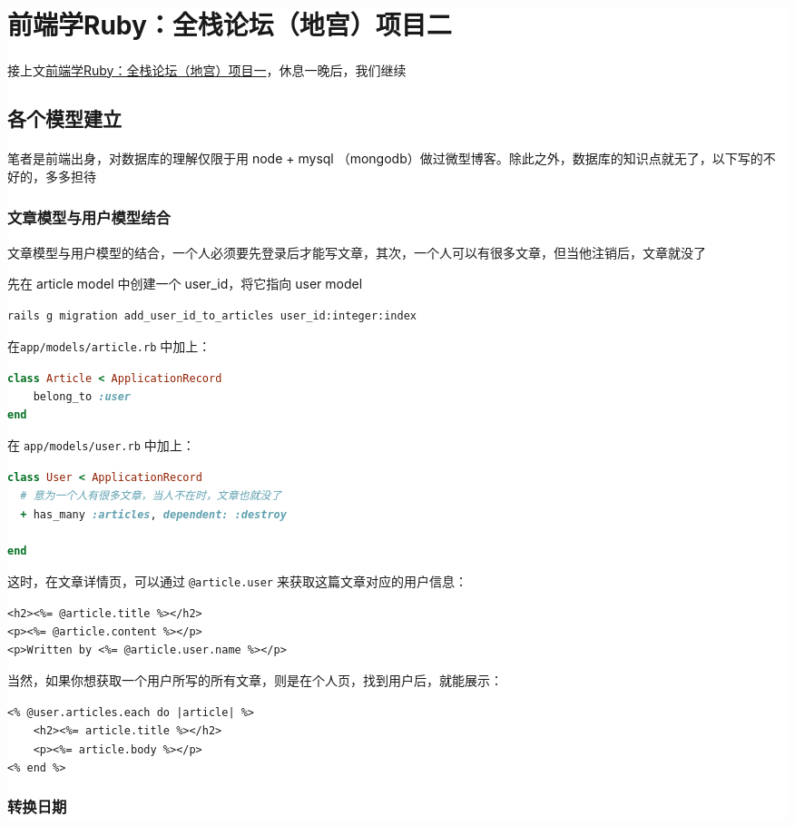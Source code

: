# 前端学Ruby：全栈论坛（地宫）项目二



接上文[前端学Ruby：全栈论坛（地宫）项目一](./前端学Ruby：全栈论坛（地宫）项目一.md)，休息一晚后，我们继续



## 各个模型建立

笔者是前端出身，对数据库的理解仅限于用 node + mysql （mongodb）做过微型博客。除此之外，数据库的知识点就无了，以下写的不好的，多多担待

### 文章模型与用户模型结合

文章模型与用户模型的结合，一个人必须要先登录后才能写文章，其次，一个人可以有很多文章，但当他注销后，文章就没了

先在 article model 中创建一个 user_id，将它指向 user model

```bash
rails g migration add_user_id_to_articles user_id:integer:index
```

在`app/models/article.rb` 中加上：

```ruby
class Article < ApplicationRecord
    belong_to :user
end
```

在 `app/models/user.rb` 中加上：

```ruby
class User < ApplicationRecord
  # 意为一个人有很多文章，当人不在时，文章也就没了
  + has_many :articles, dependent: :destroy

end
```

这时，在文章详情页，可以通过 `@article.user` 来获取这篇文章对应的用户信息：

```erb
<h2><%= @article.title %></h2>
<p><%= @article.content %></p>
<p>Written by <%= @article.user.name %></p>
```

当然，如果你想获取一个用户所写的所有文章，则是在个人页，找到用户后，就能展示：

```erb
<% @user.articles.each do |article| %>
    <h2><%= article.title %></h2>
    <p><%= article.body %></p>
<% end %>
```



### 转换日期

